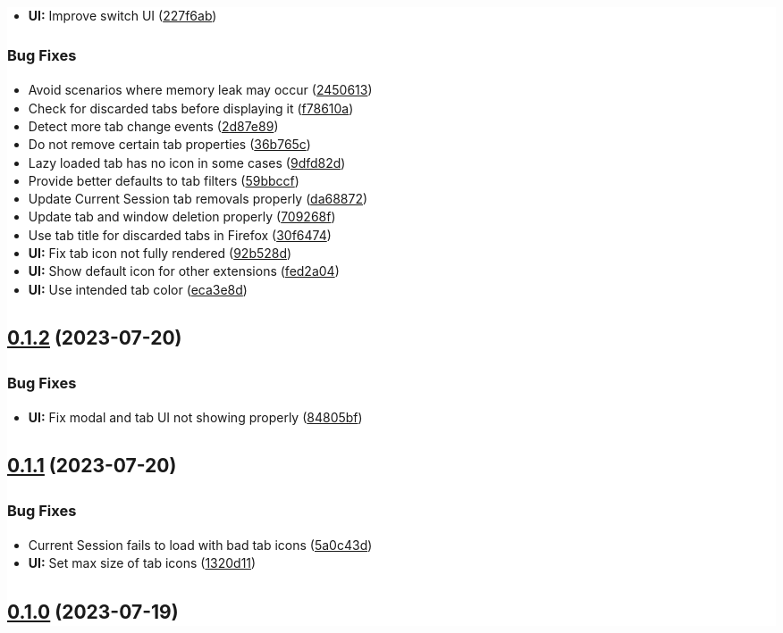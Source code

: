 - **UI:** Improve switch UI ([227f6ab](https://github.com/navorite/sessionic/commit/227f6ab08fb2b2c6fd62d3f200993f211d29a8b5))

### Bug Fixes

- Avoid scenarios where memory leak may occur ([2450613](https://github.com/navorite/sessionic/commit/245061307adf5043ef9f822a34b2f884df9c7879))
- Check for discarded tabs before displaying it ([f78610a](https://github.com/navorite/sessionic/commit/f78610aa31ef5053aa1340c61c6e0c8165138021))
- Detect more tab change events ([2d87e89](https://github.com/navorite/sessionic/commit/2d87e89423b908c31553826871ad0d9995f443e1))
- Do not remove certain tab properties ([36b765c](https://github.com/navorite/sessionic/commit/36b765c745678602b4a34111db968490d79339db))
- Lazy loaded tab has no icon in some cases ([9dfd82d](https://github.com/navorite/sessionic/commit/9dfd82da8f8518c8ca90db28f88fe01e52af037f))
- Provide better defaults to tab filters ([59bbccf](https://github.com/navorite/sessionic/commit/59bbccf6345c964f9917a9feb7e1bb8d3c68ff30))
- Update Current Session tab removals properly ([da68872](https://github.com/navorite/sessionic/commit/da6887237f961017a878206b485f7df40bde2b50))
- Update tab and window deletion properly ([709268f](https://github.com/navorite/sessionic/commit/709268f5516547440bfe9a57f428303c59efe584))
- Use tab title for discarded tabs in Firefox ([30f6474](https://github.com/navorite/sessionic/commit/30f6474bfb315d3a1da36f997536100f252f4c0d))
- **UI:** Fix tab icon not fully rendered ([92b528d](https://github.com/navorite/sessionic/commit/92b528dfa1cff74b0978518e2b747aa82ffadd7c))
- **UI:** Show default icon for other extensions ([fed2a04](https://github.com/navorite/sessionic/commit/fed2a04fcbf50b2a45a171c8c070dbbff20b0faa))
- **UI:** Use intended tab color ([eca3e8d](https://github.com/navorite/sessionic/commit/eca3e8d4f4c836049298c91ee8473b3cf2404843))

## [0.1.2](https://github.com/navorite/sessionic/compare/v0.1.1...v0.1.2) (2023-07-20)

### Bug Fixes

- **UI:** Fix modal and tab UI not showing properly ([84805bf](https://github.com/navorite/sessionic/commit/84805bf0b55e335ba3e9562f081531787455698b))

## [0.1.1](https://github.com/navorite/sessionic/compare/v0.1.0...v0.1.1) (2023-07-20)

### Bug Fixes

- Current Session fails to load with bad tab icons ([5a0c43d](https://github.com/navorite/sessionic/commit/5a0c43dd4270c4ef0e5113eae4ac8b79e06d5122))
- **UI:** Set max size of tab icons ([1320d11](https://github.com/navorite/sessionic/commit/1320d11bc05d1194c0451adb396c9ca8ac031a69))

## [0.1.0](https://github.com/navorite/sessionic/compare/v0.0.2...v0.1.0) (2023-07-19)
